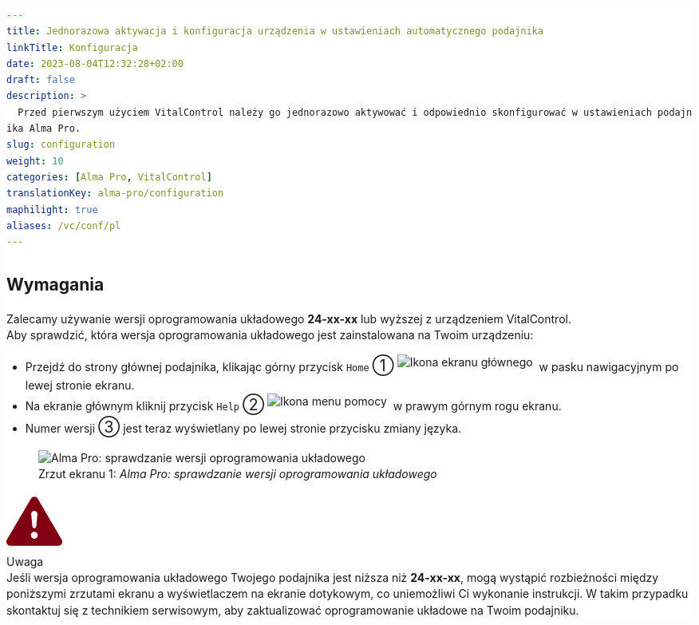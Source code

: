 ```yaml
---
title: Jednorazowa aktywacja i konfiguracja urządzenia w ustawieniach automatycznego podajnika
linkTitle: Konfiguracja
date: 2023-08-04T12:32:28+02:00
draft: false
description: >
  Przed pierwszym użyciem VitalControl należy go jednorazowo aktywować i odpowiednio skonfigurować w ustawieniach podajnika Alma Pro.
slug: configuration
weight: 10
categories: [Alma Pro, VitalControl]
translationKey: alma-pro/configuration
maphilight: true
aliases: /vc/conf/pl
---
```

## Wymagania

Zalecamy używanie wersji oprogramowania układowego <span style="font-weight: bold">24-xx-xx</span> lub wyższej z urządzeniem VitalControl.\
Aby sprawdzić, która wersja oprogramowania układowego jest zainstalowana na Twoim urządzeniu:

* Przejdź do strony głównej podajnika, klikając górny przycisk `Home` <span style="font-size: 140%">➀</span> <img src="/icons/almapro/home.svg" width="20" align="top" alt="Ikona ekranu głównego" title="Alma Pro: Ekran główny"/>&nbsp; w pasku nawigacyjnym po lewej stronie ekranu.
* Na ekranie głównym kliknij przycisk `Help` <span style="font-size: 140%">➁</span> <img src="/icons/almapro/questionmark.svg" width="20" align="top" alt="Ikona menu pomocy" title="Alma Pro: Ekran pomocy"/>&nbsp; w prawym górnym rogu ekranu.
* Numer wersji <span style="font-size: 140%">➂</span> jest teraz wyświetlany po lewej stronie przycisku zmiany języka.

<figure class="figure" style="margin-top: 5px;">
    <img src="../images/version-check.png" class="border border-2 figure-img img-fluid rounded p-3" align="bottom" alt="Alma Pro: sprawdzanie wersji oprogramowania układowego" title="Alma Pro: sprawdzanie wersji oprogramowania układowego" />
    <figcaption class="figure-caption fs-6">Zrzut ekranu 1: <span style="font-style: italic;">Alma Pro: sprawdzanie wersji oprogramowania układowego</figcaption>
</figure>

<div class="alert alert-primary d-flex align-items-center" role="alert">
    <svg xmlns="http://www.w3.org/2000/svg" width="70px" fill="#810012" class="bi bi-exclamation-triangle-fill flex-shrink-0 me-3" viewBox="0 0 16 16" role="img" aria-label="Alert:">
        <path d="M8.982 1.566a1.13 1.13 0 0 0-1.96 0L.165 13.233c-.457.778.091 1.767.98 1.767h13.713c.889 0 1.438-.99.98-1.767L8.982 1.566zM8 5c.535 0 .954.462.9.995l-.35 3.507a.552.552 0 0 1-1.1 0L7.1 5.995A.905.905 0 0 1 8 5zm.002 6a1 1 0 1 1 0 2 1 1 0 0 1 0-2z"/>
    </svg>
    <div>
        <span class="text-primary fs-3 fw-semibold">Uwaga</span><br>
        Jeśli wersja oprogramowania układowego Twojego podajnika jest niższa niż <span style="font-weight: bold">24-xx-xx</span>, mogą wystąpić rozbieżności między poniższymi zrzutami ekranu a wyświetlaczem na ekranie dotykowym, co uniemożliwi Ci wykonanie instrukcji. W takim przypadku skontaktuj się z technikiem serwisowym, aby zaktualizować oprogramowanie układowe na Twoim podajniku.<br>
    </div>
</div>
